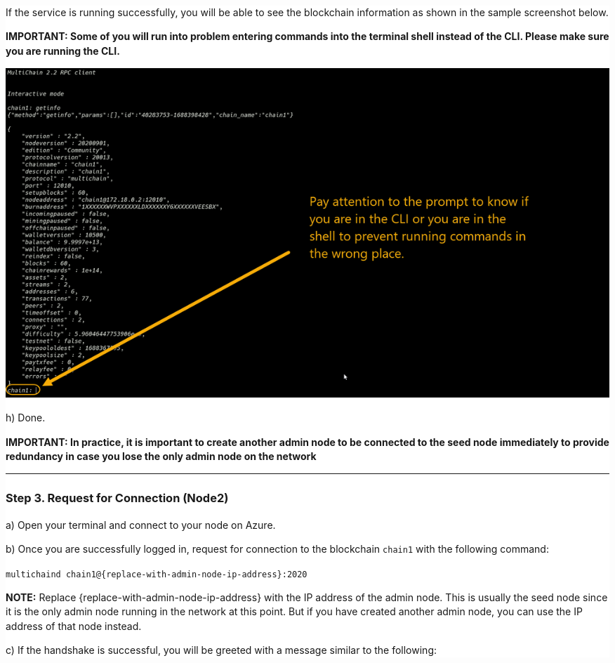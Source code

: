 If the service is running successfully, you will be able to see the blockchain information as shown in the sample screenshot below.

**IMPORTANT: Some of you will run into problem entering commands into the terminal shell instead of the CLI. Please make sure you are running the CLI.**

![cli](./img/lab2-4.png)

h) Done.

**IMPORTANT: In practice, it is important to create another admin node to be connected to the seed node immediately to provide redundancy in case you lose the only admin node on the network**

---

### Step 3. Request for Connection (Node2)

a) Open your terminal and connect to your node on Azure.

b) Once you are successfully logged in, request for connection to the blockchain `chain1` with the following command:

```bash
multichaind chain1@{replace-with-admin-node-ip-address}:2020
```

**NOTE:** Replace {replace-with-admin-node-ip-address} with the IP address of the admin node. This is usually the seed node since it is the only admin node running in the network at this point. But if you have created another admin node, you can use the IP address of that node instead.

c) If the handshake is successful, you will be greeted with a message similar to the following:
